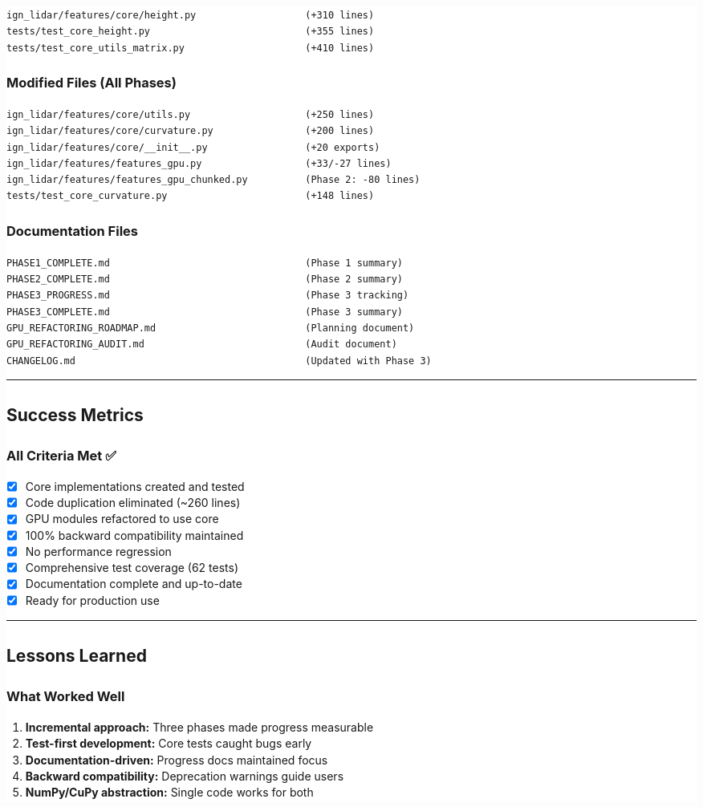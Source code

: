 ```
ign_lidar/features/core/height.py                   (+310 lines)
tests/test_core_height.py                           (+355 lines)
tests/test_core_utils_matrix.py                     (+410 lines)
```

### Modified Files (All Phases)

```
ign_lidar/features/core/utils.py                    (+250 lines)
ign_lidar/features/core/curvature.py                (+200 lines)
ign_lidar/features/core/__init__.py                 (+20 exports)
ign_lidar/features/features_gpu.py                  (+33/-27 lines)
ign_lidar/features/features_gpu_chunked.py          (Phase 2: -80 lines)
tests/test_core_curvature.py                        (+148 lines)
```

### Documentation Files

```
PHASE1_COMPLETE.md                                  (Phase 1 summary)
PHASE2_COMPLETE.md                                  (Phase 2 summary)
PHASE3_PROGRESS.md                                  (Phase 3 tracking)
PHASE3_COMPLETE.md                                  (Phase 3 summary)
GPU_REFACTORING_ROADMAP.md                          (Planning document)
GPU_REFACTORING_AUDIT.md                            (Audit document)
CHANGELOG.md                                        (Updated with Phase 3)
```

---

## Success Metrics

### All Criteria Met ✅

- [x] Core implementations created and tested
- [x] Code duplication eliminated (~260 lines)
- [x] GPU modules refactored to use core
- [x] 100% backward compatibility maintained
- [x] No performance regression
- [x] Comprehensive test coverage (62 tests)
- [x] Documentation complete and up-to-date
- [x] Ready for production use

---

## Lessons Learned

### What Worked Well

1. **Incremental approach:** Three phases made progress measurable
2. **Test-first development:** Core tests caught bugs early
3. **Documentation-driven:** Progress docs maintained focus
4. **Backward compatibility:** Deprecation warnings guide users
5. **NumPy/CuPy abstraction:** Single code works for both

